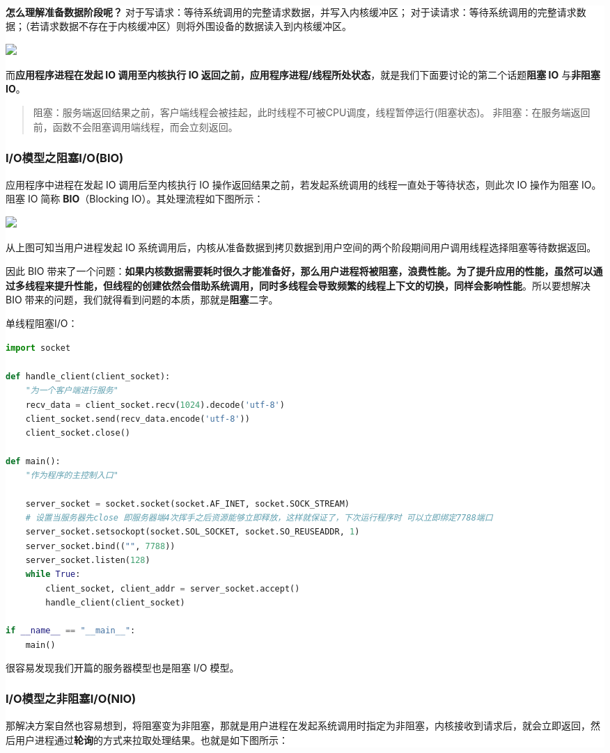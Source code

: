 **怎么理解准备数据阶段呢？**
对于写请求：等待系统调用的完整请求数据，并写入内核缓冲区；
对于读请求：等待系统调用的完整请求数据；（若请求数据不存在于内核缓冲区）则将外围设备的数据读入到内核缓冲区。

![](http://blog.loveli.site/2020-11-22-16059728054078.jpg)

而**应用程序进程在发起 IO 调用至内核执行 IO 返回之前，应用程序进程/线程所处状态**，就是我们下面要讨论的第二个话题**阻塞 IO** 与**非阻塞 IO**。

> 阻塞：服务端返回结果之前，客户端线程会被挂起，此时线程不可被CPU调度，线程暂停运行(阻塞状态)。
> 非阻塞：在服务端返回前，函数不会阻塞调用端线程，而会立刻返回。

### I/O模型之阻塞I/O(BIO)

应用程序中进程在发起 IO 调用后至内核执行 IO 操作返回结果之前，若发起系统调用的线程一直处于等待状态，则此次 IO 操作为阻塞 IO。阻塞 IO 简称 **BIO**（Blocking IO）。其处理流程如下图所示：

![](http://blog.loveli.site/2020-11-22-16059731807905.jpg)

从上图可知当用户进程发起 IO 系统调用后，内核从准备数据到拷贝数据到用户空间的两个阶段期间用户调用线程选择阻塞等待数据返回。

因此 BIO 带来了一个问题：**如果内核数据需要耗时很久才能准备好，那么用户进程将被阻塞，浪费性能。为了提升应用的性能，虽然可以通过多线程来提升性能，但线程的创建依然会借助系统调用，同时多线程会导致频繁的线程上下文的切换，同样会影响性能**。所以要想解决 BIO 带来的问题，我们就得看到问题的本质，那就是**阻塞**二字。

单线程阻塞I/O：

```python
import socket

def handle_client(client_socket):
    "为一个客户端进行服务"
    recv_data = client_socket.recv(1024).decode('utf-8')
    client_socket.send(recv_data.encode('utf-8'))
    client_socket.close()

def main():
    "作为程序的主控制入口"

    server_socket = socket.socket(socket.AF_INET, socket.SOCK_STREAM)
    # 设置当服务器先close 即服务器端4次挥手之后资源能够立即释放，这样就保证了，下次运行程序时 可以立即绑定7788端口
    server_socket.setsockopt(socket.SOL_SOCKET, socket.SO_REUSEADDR, 1)
    server_socket.bind(("", 7788))
    server_socket.listen(128)
    while True:
        client_socket, client_addr = server_socket.accept()
        handle_client(client_socket)

if __name__ == "__main__":
    main()
```

很容易发现我们开篇的服务器模型也是阻塞 I/O 模型。

### I/O模型之非阻塞I/O(NIO)

那解决方案自然也容易想到，将阻塞变为非阻塞，那就是用户进程在发起系统调用时指定为非阻塞，内核接收到请求后，就会立即返回，然后用户进程通过**轮询**的方式来拉取处理结果。也就是如下图所示：
